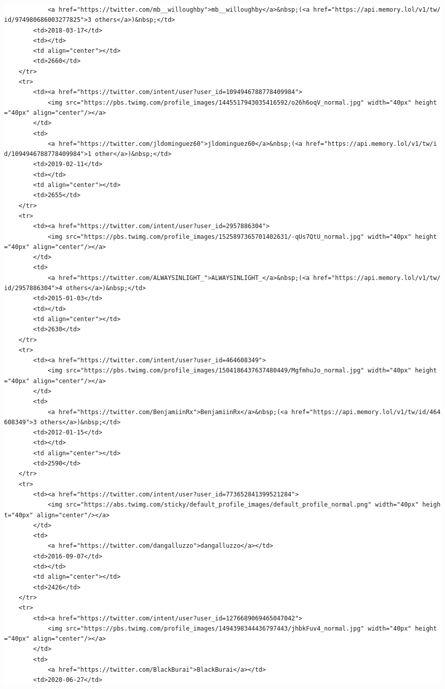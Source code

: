                 <a href="https://twitter.com/mb__willoughby">mb__willoughby</a>&nbsp;(<a href="https://api.memory.lol/v1/tw/id/974980686003277825">3 others</a>)&nbsp;</td>
            <td>2018-03-17</td>
            <td></td>
            <td align="center"></td>
            <td>2660</td>
        </tr>
        <tr>
            <td><a href="https://twitter.com/intent/user?user_id=1094946788778409984">
                <img src="https://pbs.twimg.com/profile_images/1445517943035416592/o26h6oqV_normal.jpg" width="40px" height="40px" align="center"/></a>
            </td>
            <td>
                <a href="https://twitter.com/jldominguez60">jldominguez60</a>&nbsp;(<a href="https://api.memory.lol/v1/tw/id/1094946788778409984">1 other</a>)&nbsp;</td>
            <td>2019-02-11</td>
            <td></td>
            <td align="center"></td>
            <td>2655</td>
        </tr>
        <tr>
            <td><a href="https://twitter.com/intent/user?user_id=2957886304">
                <img src="https://pbs.twimg.com/profile_images/1525897365701402631/-qUs7QtU_normal.jpg" width="40px" height="40px" align="center"/></a>
            </td>
            <td>
                <a href="https://twitter.com/ALWAYSINLIGHT_">ALWAYSINLIGHT_</a>&nbsp;(<a href="https://api.memory.lol/v1/tw/id/2957886304">4 others</a>)&nbsp;</td>
            <td>2015-01-03</td>
            <td></td>
            <td align="center"></td>
            <td>2630</td>
        </tr>
        <tr>
            <td><a href="https://twitter.com/intent/user?user_id=464608349">
                <img src="https://pbs.twimg.com/profile_images/1504186437637480449/MgfmhuJo_normal.jpg" width="40px" height="40px" align="center"/></a>
            </td>
            <td>
                <a href="https://twitter.com/BenjamiinRx">BenjamiinRx</a>&nbsp;(<a href="https://api.memory.lol/v1/tw/id/464608349">3 others</a>)&nbsp;</td>
            <td>2012-01-15</td>
            <td></td>
            <td align="center"></td>
            <td>2590</td>
        </tr>
        <tr>
            <td><a href="https://twitter.com/intent/user?user_id=773652841399521284">
                <img src="https://abs.twimg.com/sticky/default_profile_images/default_profile_normal.png" width="40px" height="40px" align="center"/></a>
            </td>
            <td>
                <a href="https://twitter.com/dangalluzzo">dangalluzzo</a></td>
            <td>2016-09-07</td>
            <td></td>
            <td align="center"></td>
            <td>2426</td>
        </tr>
        <tr>
            <td><a href="https://twitter.com/intent/user?user_id=1276689069465047042">
                <img src="https://pbs.twimg.com/profile_images/1494398344436797443/jhbkFuv4_normal.jpg" width="40px" height="40px" align="center"/></a>
            </td>
            <td>
                <a href="https://twitter.com/BlackBurai">BlackBurai</a></td>
            <td>2020-06-27</td>